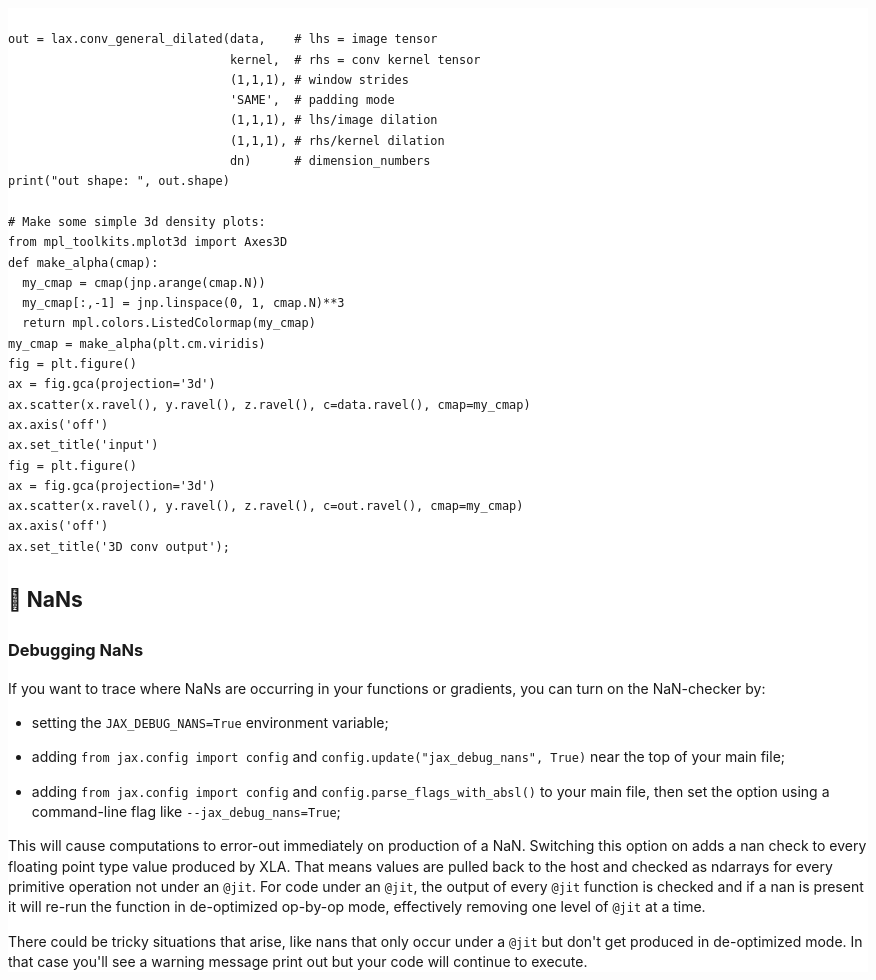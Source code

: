 ```{code-cell}

out = lax.conv_general_dilated(data,    # lhs = image tensor
                               kernel,  # rhs = conv kernel tensor
                               (1,1,1), # window strides
                               'SAME',  # padding mode
                               (1,1,1), # lhs/image dilation
                               (1,1,1), # rhs/kernel dilation
                               dn)      # dimension_numbers
print("out shape: ", out.shape)

# Make some simple 3d density plots:
from mpl_toolkits.mplot3d import Axes3D
def make_alpha(cmap):
  my_cmap = cmap(jnp.arange(cmap.N))
  my_cmap[:,-1] = jnp.linspace(0, 1, cmap.N)**3
  return mpl.colors.ListedColormap(my_cmap)
my_cmap = make_alpha(plt.cm.viridis)
fig = plt.figure()
ax = fig.gca(projection='3d')
ax.scatter(x.ravel(), y.ravel(), z.ravel(), c=data.ravel(), cmap=my_cmap)
ax.axis('off')
ax.set_title('input')
fig = plt.figure()
ax = fig.gca(projection='3d')
ax.scatter(x.ravel(), y.ravel(), z.ravel(), c=out.ravel(), cmap=my_cmap)
ax.axis('off')
ax.set_title('3D conv output');
```

## 🔪 NaNs

### Debugging NaNs

If you want to trace where NaNs are occurring in your functions or gradients, you can turn on the NaN-checker by:

* setting the `JAX_DEBUG_NANS=True` environment variable;

* adding `from jax.config import config` and `config.update("jax_debug_nans", True)` near the top of your main file;

* adding `from jax.config import config` and `config.parse_flags_with_absl()` to your main file, then set the option using a command-line flag like `--jax_debug_nans=True`;

This will cause computations to error-out immediately on production of a NaN. Switching this option on adds a nan check to every floating point type value produced by XLA. That means values are pulled back to the host and checked as ndarrays for every primitive operation not under an `@jit`. For code under an `@jit`, the output of every `@jit` function is checked and if a nan is present it will re-run the function in de-optimized op-by-op mode, effectively removing one level of `@jit` at a time.

There could be tricky situations that arise, like nans that only occur under a `@jit` but don't get produced in de-optimized mode. In that case you'll see a warning message print out but your code will continue to execute.
